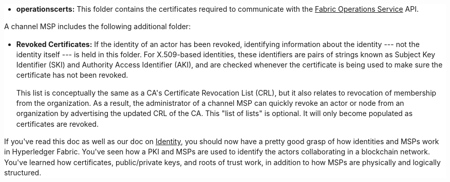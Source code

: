 * **operationscerts:** This folder contains the certificates required to communicate with the [Fabric Operations Service](../operations_service.html) API.

A channel MSP includes the following additional folder:

* **Revoked Certificates:** If the identity of an actor has been revoked, identifying information about the identity --- not the identity itself --- is held in this folder. For X.509-based identities, these identifiers are pairs of strings known as Subject Key Identifier (SKI) and Authority Access Identifier (AKI), and are checked whenever the certificate is being used to make sure the certificate has not been revoked.

  This list is conceptually the same as a CA's Certificate Revocation List (CRL), but it also relates to revocation of membership from the organization. As a result, the administrator of a channel MSP can quickly revoke an actor or node from an organization by advertising the updated CRL of the CA. This "list of lists" is optional. It will only become populated as certificates are revoked.

If you've read this doc as well as our doc on [Identity](../identity/identity.html), you
should now have a pretty good grasp of how identities and MSPs work in Hyperledger Fabric.
You've seen how a PKI and MSPs are used to identify the actors collaborating in a blockchain
network. You've learned how certificates, public/private keys, and roots of trust work,
in addition to how MSPs are physically and logically structured.


